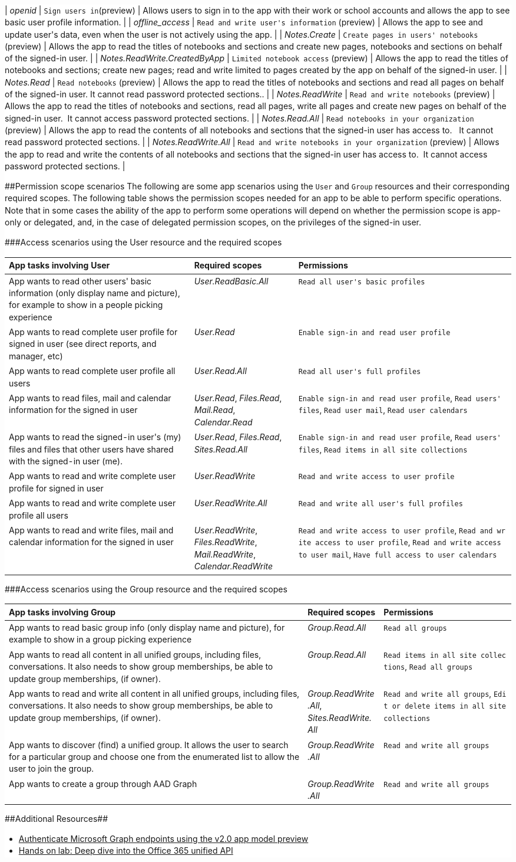 | _openid_ |    `Sign users in`(preview) | Allows users to sign in to the app with their work or school accounts and allows the app to see basic user profile information. |
| _offline_access_ |    `Read and write user's information` (preview) | Allows the app to see and update user's data, even when the user is not actively using the app. |
| _Notes.Create_ |    `Create pages in users' notebooks` (preview) | Allows the app to read the titles of notebooks and sections and create new pages, notebooks and sections on behalf of the signed-in user. |
| _Notes.ReadWrite.CreatedByApp_ |    `Limited notebook access` (preview) | Allows the app to read the titles of notebooks and sections; create new pages; read and write limited to pages created by the app on behalf of the signed-in user. |
| _Notes.Read_ |    `Read notebooks` (preview) | Allows the app to read the titles of notebooks and sections and read all pages on behalf of the signed-in user. It cannot read password protected sections.. |
| _Notes.ReadWrite_ |    `Read and write notebooks` (preview) | Allows the app to read the titles of notebooks and sections, read all pages, write all pages and create new pages on behalf of the signed-in user.  It cannot access password protected sections. |
| _Notes.Read.All_ |    `Read notebooks in your organization` (preview) | Allows the app to read the contents of all notebooks and sections that the signed-in user has access to.   It cannot read password protected sections. |
| _Notes.ReadWrite.All_ |    `Read and write notebooks in your organization` (preview) | Allows the app to read and write the contents of all notebooks and sections that the signed-in user has access to.  It cannot access password protected sections. |



##Permission scope scenarios
The following are some app scenarios using the `User` and `Group` resources and their corresponding required scopes. The following table shows the permission scopes needed for an app to be able to perform specific operations. Note that in some cases the ability of the app to perform some operations will depend on whether the permission scope is app-only or delegated, and, in the case of delegated permission scopes, on the privileges of the signed-in user. 

###Access scenarios using the User resource and the required scopes

| **App tasks involving User**	 |  **Required scopes** | **Permissions** |
|:-------------------------------|:---------------------|:---------------|
| App wants to read other users' basic information (only display name and picture), for example to show in a people picking experience	 | _User.ReadBasic.All_  |  `Read all user's basic profiles` |
| App wants to read complete user profile for signed in user (see direct reports, and manager, etc)	 | _User.Read_ | `Enable sign-in and read user profile`|
| App wants to read complete user profile all users	 | _User.Read.All_ |  `Read all user's full profiles`   |
| App wants to read files, mail and calendar information for the signed in user	 | _User.Read_, _Files.Read_, _Mail.Read_, _Calendar.Read_ | `Enable sign-in and read user profile`, `Read users' files`,  `Read user mail`,  `Read user calendars` |
| App wants to read the signed-in user's (my) files and files that other users have shared with the signed-in user (me). | _User.Read_, _Files.Read_, _Sites.Read.All_ | `Enable sign-in and read user profile`, `Read users' files`,  `Read items in all site collections` |
| App wants to read and write complete user profile for signed in user	 | _User.ReadWrite_ | `Read and write access to user profile` |
| App wants to read and write complete user profile all users	 | _User.ReadWrite.All_ | `Read and write all user's full profiles` |
| App wants to read and write files, mail and calendar information for the signed in user	 | _User.ReadWrite_, _Files.ReadWrite_, _Mail.ReadWrite_, _Calendar.ReadWrite_  |  `Read and write access to user profile`,  `Read and write access to user profile`,  `Read and write access to user mail`, `Have full access to user calendars` |
   

###Access scenarios using the Group resource and the required scopes
    
| **App tasks involving Group**	 |  **Required scopes** |  **Permissions** |
|:-------------------------------|:---------------------|:---------------|
| App wants to read basic group info (only display name and picture), for example to show in a group picking experience	 | _Group.Read.All_  | `Read all groups`|
| App wants to read all content in all unified groups, including files, conversations.  It also needs to show group memberships, be able to update group memberships, (if owner).  |  _Group.Read.All_ | `Read items in all site collections`, `Read all groups`|
| App wants to read and write all content in all unified groups, including files, conversations.  It also needs to show group memberships, be able to update group memberships, (if owner).  | 	_Group.ReadWrite.All_, _Sites.ReadWrite.All_ |  `Read and write all groups`, `Edit or delete items in all site collections` |
| App wants to discover (find) a unified group. It allows the user to search for a particular group and choose one from the enumerated list to allow the user to join the group.	 | _Group.ReadWrite.All_ | `Read and write all groups`|
| App wants to create a group through AAD Graph | 	_Group.ReadWrite.All_ | `Read and write all groups`|
 

##Additional Resources##


- [Authenticate Microsoft Graph endpoints using the v2.0 app model preview](authenticate-MSGraph-using-v2.md )
- [Hands on lab: Deep dive into the Office 365 unified API](http://dev.office.com/hands-on-labs/4585)

